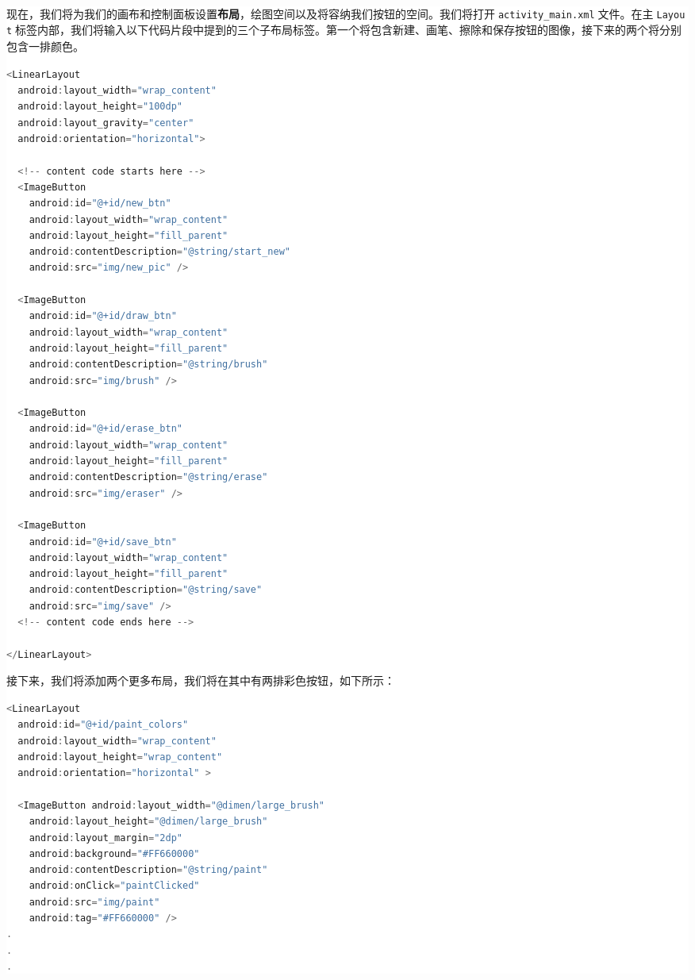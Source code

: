 现在，我们将为我们的画布和控制面板设置**布局**，绘图空间以及将容纳我们按钮的空间。我们将打开 `activity_main.xml` 文件。在主 `Layout` 标签内部，我们将输入以下代码片段中提到的三个子布局标签。第一个将包含新建、画笔、擦除和保存按钮的图像，接下来的两个将分别包含一排颜色。

```kt
<LinearLayout
  android:layout_width="wrap_content"
  android:layout_height="100dp"
  android:layout_gravity="center"
  android:orientation="horizontal">

  <!-- content code starts here -->
  <ImageButton
    android:id="@+id/new_btn"
    android:layout_width="wrap_content"
    android:layout_height="fill_parent"
    android:contentDescription="@string/start_new"
    android:src="img/new_pic" />

  <ImageButton
    android:id="@+id/draw_btn"
    android:layout_width="wrap_content"
    android:layout_height="fill_parent"
    android:contentDescription="@string/brush"
    android:src="img/brush" />

  <ImageButton
    android:id="@+id/erase_btn"
    android:layout_width="wrap_content"
    android:layout_height="fill_parent"
    android:contentDescription="@string/erase"
    android:src="img/eraser" />

  <ImageButton
    android:id="@+id/save_btn"
    android:layout_width="wrap_content"
    android:layout_height="fill_parent"
    android:contentDescription="@string/save"
    android:src="img/save" />
  <!-- content code ends here -->

</LinearLayout>
```

接下来，我们将添加两个更多布局，我们将在其中有两排彩色按钮，如下所示：

```kt
<LinearLayout
  android:id="@+id/paint_colors"
  android:layout_width="wrap_content"
  android:layout_height="wrap_content"
  android:orientation="horizontal" >

  <ImageButton android:layout_width="@dimen/large_brush"
    android:layout_height="@dimen/large_brush"
    android:layout_margin="2dp"
    android:background="#FF660000"
    android:contentDescription="@string/paint"
    android:onClick="paintClicked"
    android:src="img/paint"
    android:tag="#FF660000" />
.
.
.
```
